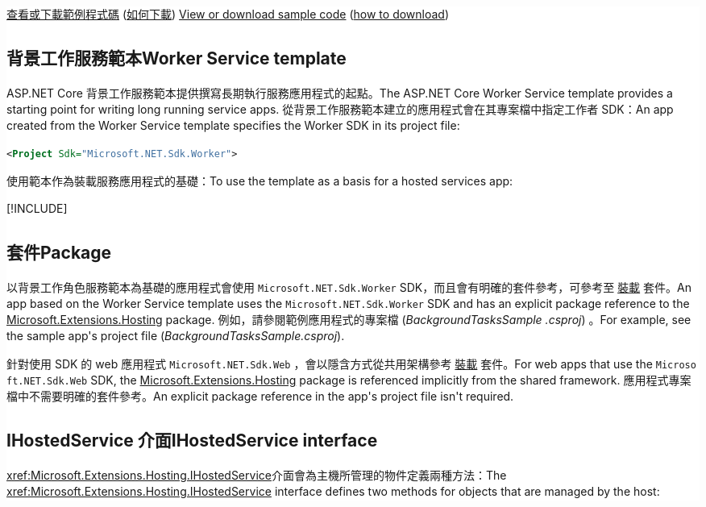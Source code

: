 <span data-ttu-id="6ece0-112">[查看或下載範例程式碼](https://github.com/dotnet/AspNetCore.Docs/tree/main/aspnetcore/fundamentals/host/hosted-services/samples/) ([如何下載](xref:index#how-to-download-a-sample)) </span><span class="sxs-lookup"><span data-stu-id="6ece0-112">[View or download sample code](https://github.com/dotnet/AspNetCore.Docs/tree/main/aspnetcore/fundamentals/host/hosted-services/samples/) ([how to download](xref:index#how-to-download-a-sample))</span></span>

## <a name="worker-service-template"></a><span data-ttu-id="6ece0-113">背景工作服務範本</span><span class="sxs-lookup"><span data-stu-id="6ece0-113">Worker Service template</span></span>

<span data-ttu-id="6ece0-114">ASP.NET Core 背景工作服務範本提供撰寫長期執行服務應用程式的起點。</span><span class="sxs-lookup"><span data-stu-id="6ece0-114">The ASP.NET Core Worker Service template provides a starting point for writing long running service apps.</span></span> <span data-ttu-id="6ece0-115">從背景工作服務範本建立的應用程式會在其專案檔中指定工作者 SDK：</span><span class="sxs-lookup"><span data-stu-id="6ece0-115">An app created from the Worker Service template specifies the Worker SDK in its project file:</span></span>

```xml
<Project Sdk="Microsoft.NET.Sdk.Worker">
```

<span data-ttu-id="6ece0-116">使用範本作為裝載服務應用程式的基礎：</span><span class="sxs-lookup"><span data-stu-id="6ece0-116">To use the template as a basis for a hosted services app:</span></span>

[!INCLUDE[](~/includes/worker-template-instructions.md)]

## <a name="package"></a><span data-ttu-id="6ece0-117">套件</span><span class="sxs-lookup"><span data-stu-id="6ece0-117">Package</span></span>

<span data-ttu-id="6ece0-118">以背景工作角色服務範本為基礎的應用程式會使用 `Microsoft.NET.Sdk.Worker` SDK，而且會有明確的套件參考，可參考至 [裝載](https://www.nuget.org/packages/Microsoft.Extensions.Hosting) 套件。</span><span class="sxs-lookup"><span data-stu-id="6ece0-118">An app based on the Worker Service template uses the `Microsoft.NET.Sdk.Worker` SDK and has an explicit package reference to the [Microsoft.Extensions.Hosting](https://www.nuget.org/packages/Microsoft.Extensions.Hosting) package.</span></span> <span data-ttu-id="6ece0-119">例如，請參閱範例應用程式的專案檔 (*BackgroundTasksSample .csproj*) 。</span><span class="sxs-lookup"><span data-stu-id="6ece0-119">For example, see the sample app's project file (*BackgroundTasksSample.csproj*).</span></span>

<span data-ttu-id="6ece0-120">針對使用 SDK 的 web 應用程式 `Microsoft.NET.Sdk.Web` ，會以隱含方式從共用架構參考 [裝載](https://www.nuget.org/packages/Microsoft.Extensions.Hosting) 套件。</span><span class="sxs-lookup"><span data-stu-id="6ece0-120">For web apps that use the `Microsoft.NET.Sdk.Web` SDK, the [Microsoft.Extensions.Hosting](https://www.nuget.org/packages/Microsoft.Extensions.Hosting) package is referenced implicitly from the shared framework.</span></span> <span data-ttu-id="6ece0-121">應用程式專案檔中不需要明確的套件參考。</span><span class="sxs-lookup"><span data-stu-id="6ece0-121">An explicit package reference in the app's project file isn't required.</span></span>

## <a name="ihostedservice-interface"></a><span data-ttu-id="6ece0-122">IHostedService 介面</span><span class="sxs-lookup"><span data-stu-id="6ece0-122">IHostedService interface</span></span>

<span data-ttu-id="6ece0-123"><xref:Microsoft.Extensions.Hosting.IHostedService>介面會為主機所管理的物件定義兩種方法：</span><span class="sxs-lookup"><span data-stu-id="6ece0-123">The <xref:Microsoft.Extensions.Hosting.IHostedService> interface defines two methods for objects that are managed by the host:</span></span>
